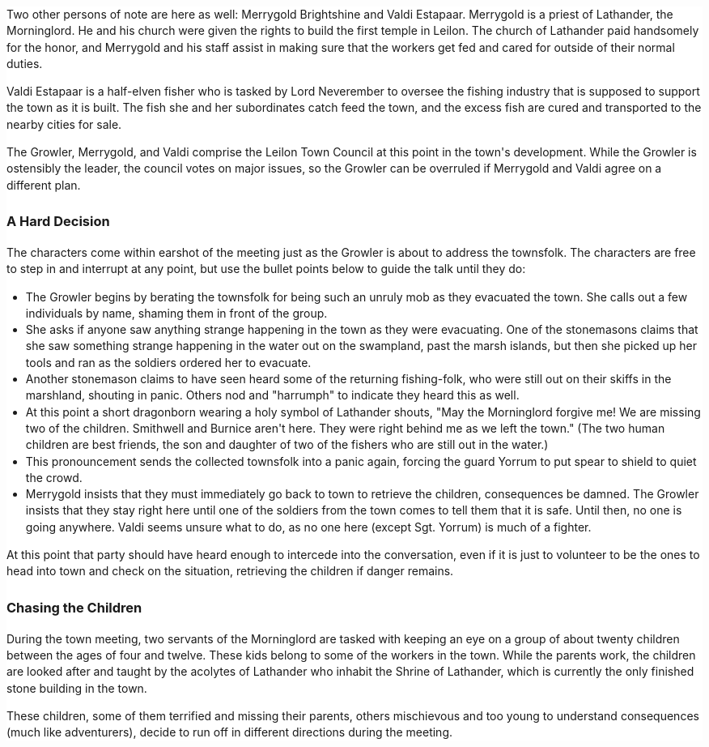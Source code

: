 Two other persons of note are here as well: Merrygold Brightshine and Valdi Estapaar. Merrygold is a priest of Lathander, the Morninglord. He and his church were given the rights to build the first temple in Leilon. The church of Lathander paid handsomely for the honor, and Merrygold and his staff assist in making sure that the workers get fed and cared for outside of their normal duties.

Valdi Estapaar is a half-elven fisher who is tasked by Lord Neverember to oversee the fishing industry that is supposed to support the town as it is built. The fish she and her subordinates catch feed the town, and the excess fish are cured and transported to the nearby cities for sale.

The Growler, Merrygold, and Valdi comprise the Leilon Town Council at this point in the town's development. While the Growler is ostensibly the leader, the council votes on major issues, so the Growler can be overruled if Merrygold and Valdi agree on a different plan.

### A Hard Decision

The characters come within earshot of the meeting just as the Growler is about to address the townsfolk. The characters are free to step in and interrupt at any point, but use the bullet points below to guide the talk until they do:

- The Growler begins by berating the townsfolk for being such an unruly mob as they evacuated the town. She calls out a few individuals by name, shaming them in front of the group.  
- She asks if anyone saw anything strange happening in the town as they were evacuating. One of the stonemasons claims that she saw something strange happening in the water out on the swampland, past the marsh islands, but then she picked up her tools and ran as the soldiers ordered her to evacuate.  
- Another stonemason claims to have seen heard some of the returning fishing-folk, who were still out on their skiffs in the marshland, shouting in panic. Others nod and "harrumph" to indicate they heard this as well.  
- At this point a short dragonborn wearing a holy symbol of Lathander shouts, "May the Morninglord forgive me! We are missing two of the children. Smithwell and Burnice aren't here. They were right behind me as we left the town." (The two human children are best friends, the son and daughter of two of the fishers who are still out in the water.)  
- This pronouncement sends the collected townsfolk into a panic again, forcing the guard Yorrum to put spear to shield to quiet the crowd.  
- Merrygold insists that they must immediately go back to town to retrieve the children, consequences be damned. The Growler insists that they stay right here until one of the soldiers from the town comes to tell them that it is safe. Until then, no one is going anywhere. Valdi seems unsure what to do, as no one here (except Sgt. Yorrum) is much of a fighter.  

At this point that party should have heard enough to intercede into the conversation, even if it is just to volunteer to be the ones to head into town and check on the situation, retrieving the children if danger remains.

### Chasing the Children

During the town meeting, two servants of the Morninglord are tasked with keeping an eye on a group of about twenty children between the ages of four and twelve. These kids belong to some of the workers in the town. While the parents work, the children are looked after and taught by the acolytes of Lathander who inhabit the Shrine of Lathander, which is currently the only finished stone building in the town.

These children, some of them terrified and missing their parents, others mischievous and too young to understand consequences (much like adventurers), decide to run off in different directions during the meeting.
